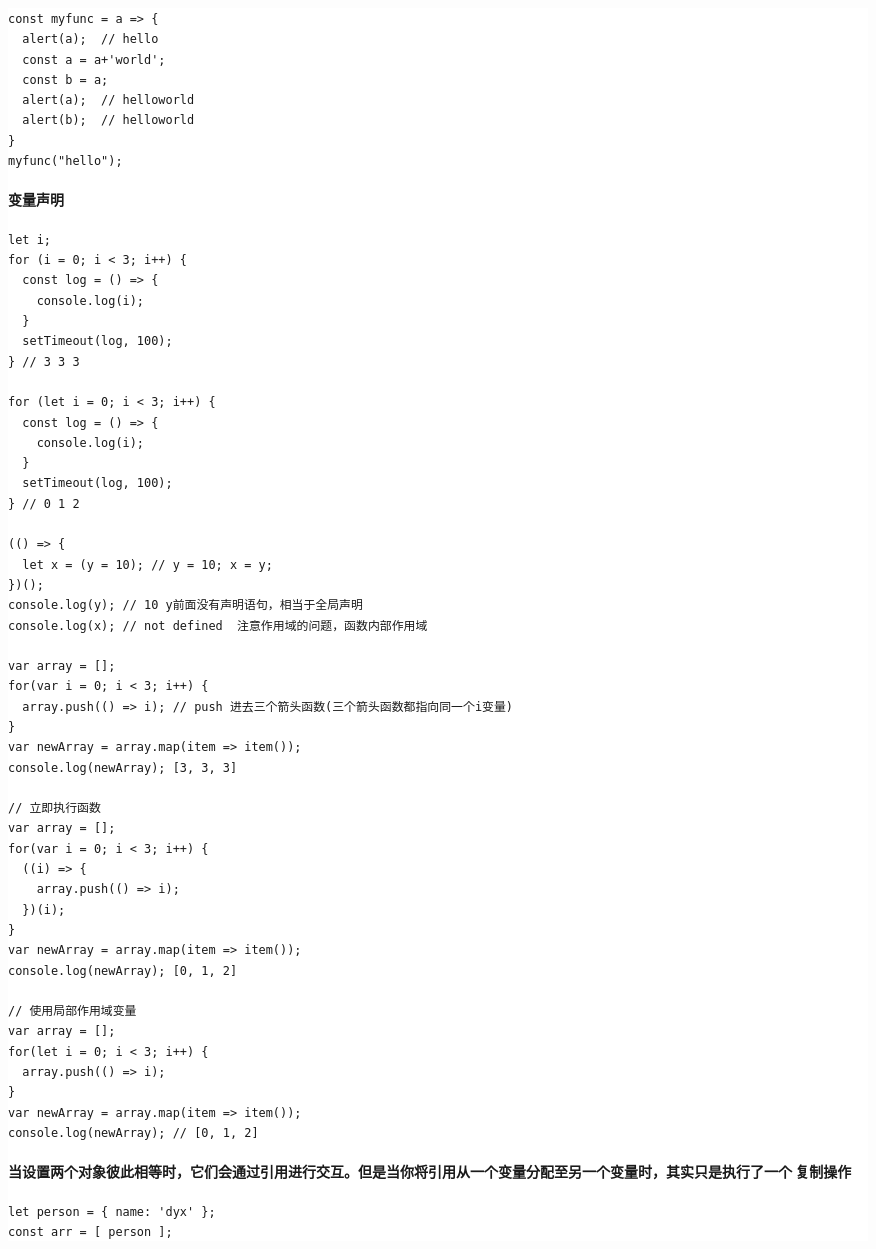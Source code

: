 
```
const myfunc = a => {
  alert(a);  // hello
  const a = a+'world';
  const b = a; 
  alert(a);  // helloworld
  alert(b);  // helloworld
}
myfunc("hello");
```
#### 变量声明
```
let i;
for (i = 0; i < 3; i++) {
  const log = () => {
    console.log(i); 
  }
  setTimeout(log, 100);
} // 3 3 3

for (let i = 0; i < 3; i++) {
  const log = () => {
    console.log(i); 
  }
  setTimeout(log, 100);
} // 0 1 2

(() => {
  let x = (y = 10); // y = 10; x = y; 
})();
console.log(y); // 10 y前面没有声明语句，相当于全局声明
console.log(x); // not defined  注意作用域的问题，函数内部作用域

var array = [];
for(var i = 0; i < 3; i++) {
  array.push(() => i); // push 进去三个箭头函数(三个箭头函数都指向同一个i变量)
}
var newArray = array.map(item => item());
console.log(newArray); [3, 3, 3]

// 立即执行函数
var array = [];
for(var i = 0; i < 3; i++) {
  ((i) => {
    array.push(() => i); 
  })(i);
}
var newArray = array.map(item => item());
console.log(newArray); [0, 1, 2]

// 使用局部作用域变量
var array = [];
for(let i = 0; i < 3; i++) {
  array.push(() => i);
}
var newArray = array.map(item => item());
console.log(newArray); // [0, 1, 2]
```
#### 当设置两个对象彼此相等时，它们会通过引用进行交互。但是当你将引用从一个变量分配至另一个变量时，其实只是执行了一个 复制操作
```
let person = { name: 'dyx' };
const arr = [ person ];
```